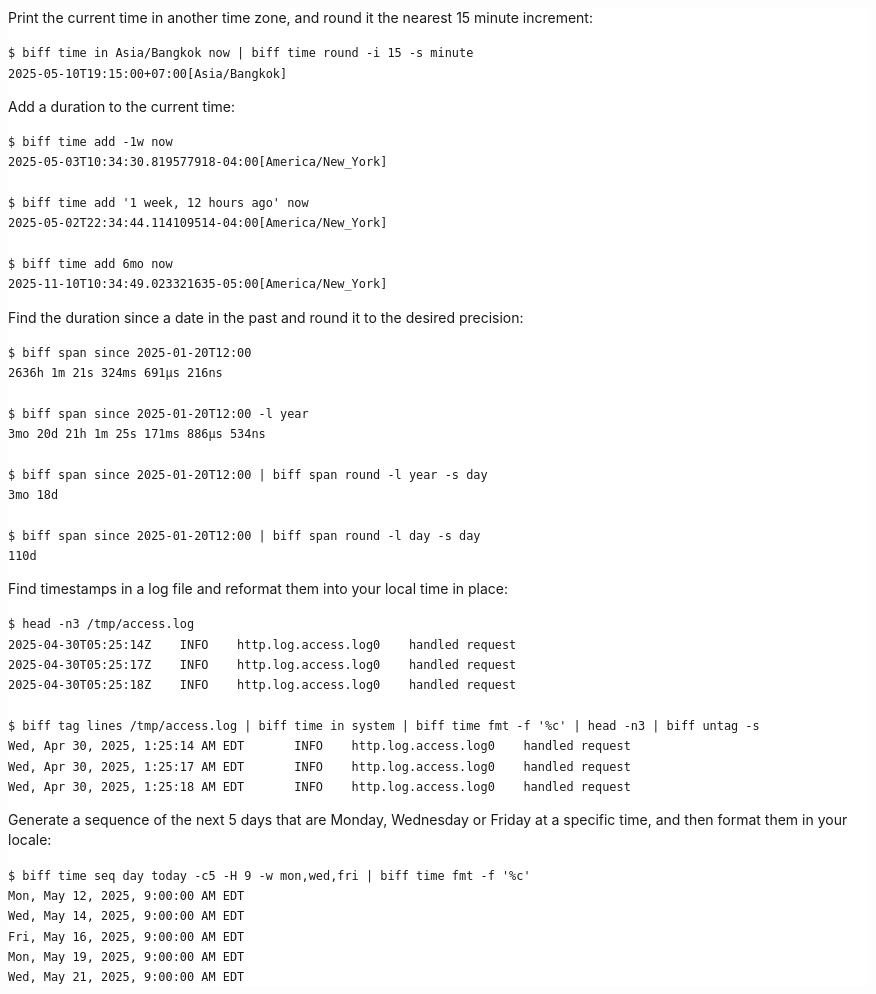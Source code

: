 Print the current time in another time zone, and round it the nearest 15 minute
increment:

```console
$ biff time in Asia/Bangkok now | biff time round -i 15 -s minute
2025-05-10T19:15:00+07:00[Asia/Bangkok]
```

Add a duration to the current time:

```console
$ biff time add -1w now
2025-05-03T10:34:30.819577918-04:00[America/New_York]

$ biff time add '1 week, 12 hours ago' now
2025-05-02T22:34:44.114109514-04:00[America/New_York]

$ biff time add 6mo now
2025-11-10T10:34:49.023321635-05:00[America/New_York]
```

Find the duration since a date in the past and round it to the desired
precision:

```console
$ biff span since 2025-01-20T12:00
2636h 1m 21s 324ms 691µs 216ns

$ biff span since 2025-01-20T12:00 -l year
3mo 20d 21h 1m 25s 171ms 886µs 534ns

$ biff span since 2025-01-20T12:00 | biff span round -l year -s day
3mo 18d

$ biff span since 2025-01-20T12:00 | biff span round -l day -s day
110d
```

Find timestamps in a log file and reformat them into your local time in place:

```console
$ head -n3 /tmp/access.log
2025-04-30T05:25:14Z    INFO    http.log.access.log0    handled request
2025-04-30T05:25:17Z    INFO    http.log.access.log0    handled request
2025-04-30T05:25:18Z    INFO    http.log.access.log0    handled request

$ biff tag lines /tmp/access.log | biff time in system | biff time fmt -f '%c' | head -n3 | biff untag -s
Wed, Apr 30, 2025, 1:25:14 AM EDT       INFO    http.log.access.log0    handled request
Wed, Apr 30, 2025, 1:25:17 AM EDT       INFO    http.log.access.log0    handled request
Wed, Apr 30, 2025, 1:25:18 AM EDT       INFO    http.log.access.log0    handled request
```

Generate a sequence of the next 5 days that are Monday, Wednesday or Friday
at a specific time, and then format them in your locale:

```console
$ biff time seq day today -c5 -H 9 -w mon,wed,fri | biff time fmt -f '%c'
Mon, May 12, 2025, 9:00:00 AM EDT
Wed, May 14, 2025, 9:00:00 AM EDT
Fri, May 16, 2025, 9:00:00 AM EDT
Mon, May 19, 2025, 9:00:00 AM EDT
Wed, May 21, 2025, 9:00:00 AM EDT
```


[cargo insta]: https://insta.rs/docs/cli/
[locale]: ./GUIDE.md#localization
[user guide]: ./GUIDE.md
[comparison]: ./COMPARISON.md